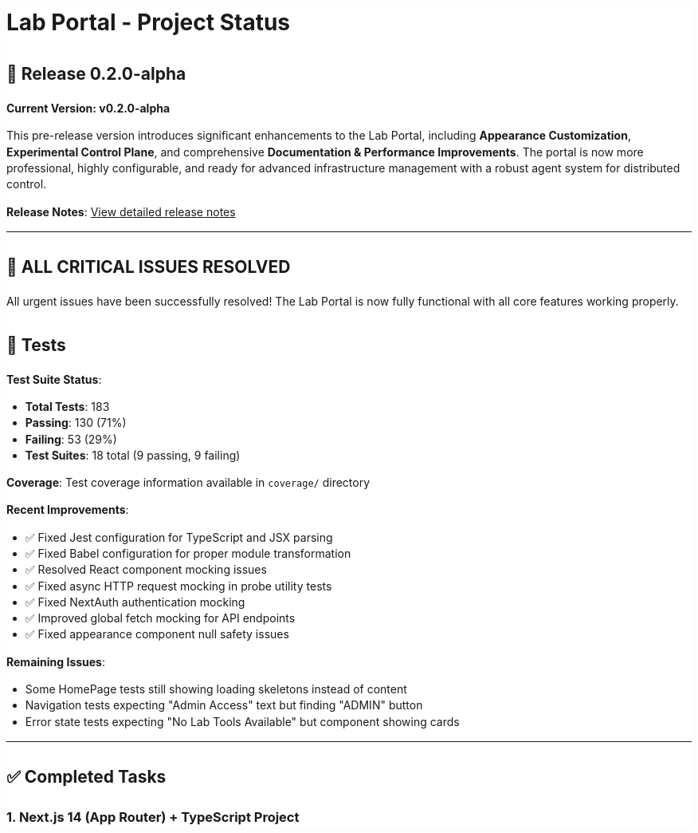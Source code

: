# Lab Portal - Project Status

## 🚀 Release 0.2.0-alpha

**Current Version: v0.2.0-alpha**

This pre-release version introduces significant enhancements to the Lab Portal, including **Appearance Customization**, **Experimental Control Plane**, and comprehensive **Documentation & Performance Improvements**. The portal is now more professional, highly configurable, and ready for advanced infrastructure management with a robust agent system for distributed control.

**Release Notes**: [View detailed release notes](.github/RELEASE_0.2.0-alpha.md)

---

## 🎉 ALL CRITICAL ISSUES RESOLVED

All urgent issues have been successfully resolved! The Lab Portal is now fully functional with all core features working properly.

## 🧪 Tests

**Test Suite Status**:

- **Total Tests**: 183
- **Passing**: 130 (71%)
- **Failing**: 53 (29%)
- **Test Suites**: 18 total (9 passing, 9 failing)

**Coverage**: Test coverage information available in `coverage/` directory

**Recent Improvements**:

- ✅ Fixed Jest configuration for TypeScript and JSX parsing
- ✅ Fixed Babel configuration for proper module transformation
- ✅ Resolved React component mocking issues
- ✅ Fixed async HTTP request mocking in probe utility tests
- ✅ Fixed NextAuth authentication mocking
- ✅ Improved global fetch mocking for API endpoints
- ✅ Fixed appearance component null safety issues

**Remaining Issues**:

- Some HomePage tests still showing loading skeletons instead of content
- Navigation tests expecting "Admin Access" text but finding "ADMIN" button
- Error state tests expecting "No Lab Tools Available" but component showing cards

---

## ✅ Completed Tasks

### 1. Next.js 14 (App Router) + TypeScript Project
